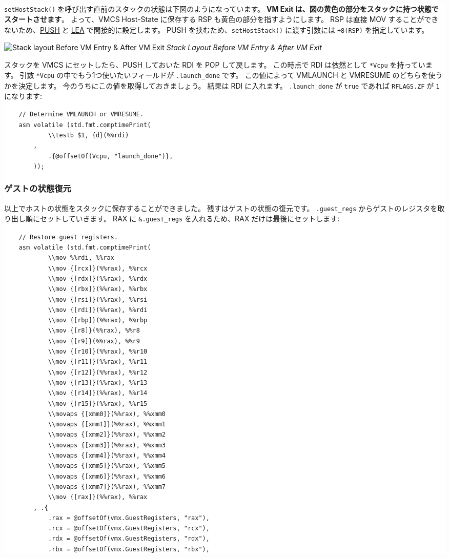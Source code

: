 `setHostStack()` を呼び出す直前のスタックの状態は下図のようになっています。
**VM Exit は、図の黄色の部分をスタックに持つ状態でスタートさせます**。
よって、VMCS Host-State に保存する RSP も黄色の部分を指すようにします。
RSP は直接 MOV することができないため、[PUSH](https://www.felixcloutier.com/x86/push) と [LEA](https://www.felixcloutier.com/x86/lea) で間接的に設定します。
PUSH を挟むため、`setHostStack()` に渡す引数には `+8(RSP)` を指定しています。

![Stack layout Before VM Entry & After VM Exit](../assets/drawio/vmentry_stack.drawio.png)
*Stack Layout Before VM Entry & After VM Exit*

スタックを VMCS にセットしたら、PUSH しておいた RDI を POP して戻します。
この時点で RDI は依然として `*Vcpu` を持っています。
引数 `*Vcpu` の中でもう1つ使いたいフィールドが `.launch_done` です。
この値によって VMLAUNCH と VMRESUME のどちらを使うかを決定します。
今のうちにこの値を取得しておきましょう。
結果は RDI に入れます。
`.launch_done` が `true` であれば `RFLAGS.ZF` が `1` になります:

```ymir/arch/x86/vmx/asm.zig
    // Determine VMLAUNCH or VMRESUME.
    asm volatile (std.fmt.comptimePrint(
            \\testb $1, {d}(%%rdi)
        ,
            .{@offsetOf(Vcpu, "launch_done")},
        ));
```

### ゲストの状態復元

以上でホストの状態をスタックに保存することができました。
残すはゲストの状態の復元です。
`.guest_regs` からゲストのレジスタを取り出し順にセットしていきます。
RAX に `&.guest_regs` を入れるため、RAX だけは最後にセットします:

```ymir/arch/x86/vmx/asm.zig
    // Restore guest registers.
    asm volatile (std.fmt.comptimePrint(
            \\mov %%rdi, %%rax
            \\mov {[rcx]}(%%rax), %%rcx
            \\mov {[rdx]}(%%rax), %%rdx
            \\mov {[rbx]}(%%rax), %%rbx
            \\mov {[rsi]}(%%rax), %%rsi
            \\mov {[rdi]}(%%rax), %%rdi
            \\mov {[rbp]}(%%rax), %%rbp
            \\mov {[r8]}(%%rax), %%r8
            \\mov {[r9]}(%%rax), %%r9
            \\mov {[r10]}(%%rax), %%r10
            \\mov {[r11]}(%%rax), %%r11
            \\mov {[r12]}(%%rax), %%r12
            \\mov {[r13]}(%%rax), %%r13
            \\mov {[r14]}(%%rax), %%r14
            \\mov {[r15]}(%%rax), %%r15
            \\movaps {[xmm0]}(%%rax), %%xmm0
            \\movaps {[xmm1]}(%%rax), %%xmm1
            \\movaps {[xmm2]}(%%rax), %%xmm2
            \\movaps {[xmm3]}(%%rax), %%xmm3
            \\movaps {[xmm4]}(%%rax), %%xmm4
            \\movaps {[xmm5]}(%%rax), %%xmm5
            \\movaps {[xmm6]}(%%rax), %%xmm6
            \\movaps {[xmm7]}(%%rax), %%xmm7
            \\mov {[rax]}(%%rax), %%rax
        , .{
            .rax = @offsetOf(vmx.GuestRegisters, "rax"),
            .rcx = @offsetOf(vmx.GuestRegisters, "rcx"),
            .rdx = @offsetOf(vmx.GuestRegisters, "rdx"),
            .rbx = @offsetOf(vmx.GuestRegisters, "rbx"),
```

[^avx]: 「サポートしない」というのは利用した場合に未定義動作になるという意味ではなく、システムとしてこれらの機能を利用できなくするという意味です。
[^callee-saved]: Callee-saved なレジスタを保存しているのに `vmentry()` 内で caller-saved なレジスタ達を [clobber](https://gcc.gnu.org/onlinedocs/gcc/Extended-Asm.html#Clobbers-and-Scratch-Registers) していることを不審に思ったかもしれません。